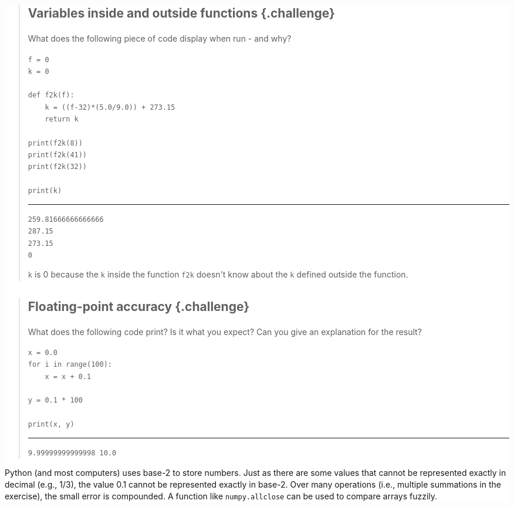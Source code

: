 > ## Variables inside and outside functions {.challenge}
>
> What does the following piece of code display when run - and why?
>
> ~~~ {.python}
> f = 0
> k = 0
>
> def f2k(f):
>     k = ((f-32)*(5.0/9.0)) + 273.15
>     return k
>
> print(f2k(8))
> print(f2k(41))
> print(f2k(32))
>
> print(k)
> ~~~
>
> ----
>
> ~~~ {.output}
> 259.81666666666666
> 287.15
> 273.15
> 0
> ~~~
> `k` is 0 because the `k` inside the function `f2k` doesn't know about the `k` defined outside the function.

> ## Floating-point accuracy {.challenge}
>
> What does the following code print? Is it what you expect?
> Can you give an explanation for the result?
>
> ~~~ {.python}
> x = 0.0
> for i in range(100):
>     x = x + 0.1
>
> y = 0.1 * 100
>
> print(x, y)
> ~~~
>
> ----
>
> ~~~ {.output}
> 9.99999999999998 10.0
> ~~~
Python (and most computers) uses base-2 to store numbers. Just as there are some values that cannot be represented
exactly in decimal (e.g., 1/3), the value 0.1 cannot be represented exactly in base-2. Over many operations (i.e.,
multiple summations in the exercise), the small error is compounded. A function like `numpy.allclose` can be used
to compare arrays fuzzily.
